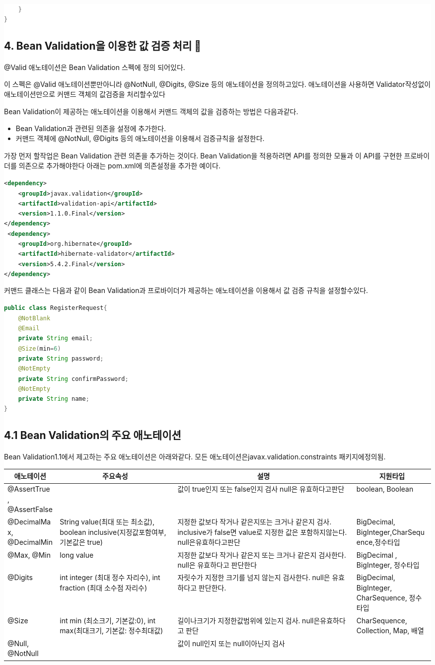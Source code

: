 ```java
    }
}
```


## 4. Bean Validation을 이용한 값 검증 처리 :bee:

@Valid 애노테이션은 Bean Validation 스펙에 정의 되어있다. 

이 스펙은 @Valid 애노테이션뿐만아니라 @NotNull, @Digits, @Size 등의 애노테이션을 정의하고있다. 애노테이션을 사용하면 Validator작성없이 애노테이션만으로 커맨드 객체의 값검증을 처리할수있다    

Bean Validation이 제공하는 애노테이션을 이용해서 커맨드 객체의 값을 검증하는 방법은 다음과같다.

- Bean Validation과 관련된 의존을 설정에 추가한다.
- 커맨드 객체에 @NotNull, @Digits 등의 애노테이션을 이용해서 검증규칙을 설정한다.



가장 먼저 할작업은 Bean Validation 관련 의존을 추가하는 것이다. Bean Validation을 적용하려면 API를 정의한 모듈과 이 API를 구현한 프로바이더를 의존으로 추가해야한다 아래는 pom.xml에 의존설정을 추가한 예이다.

```xml
<dependency>
    <groupId>javax.validation</groupId>
    <artifactId>validation-api</artifactId>
    <version>1.1.0.Final</version>
</dependency>
 <dependency>
    <groupId>org.hibernate</groupId>
    <artifactId>hibernate-validator</artifactId>
    <version>5.4.2.Final</version>
</dependency>
```
커맨드 클래스는 다음과 같이 Bean Validation과 프로바이더가 제공하는 애노테이션을 이용해서 값 검증 규칙을 설정할수있다.

```java
public class RegisterRequest{
    @NotBlank
    @Email
    private String email;
    @Size(min=6)
    private String password;
    @NotEmpty
    private String confirmPassword;
    @NotEmpty
    private String name;
}    
```


## 4.1 Bean Validation의 주요 애노테이션

Bean Validation1.1에서 제고하는 주요 애노테이션은 아래와같다. 모든 애노테이션은javax.validation.constraints 패키지에정의됨.

|애노테이션|주요속성|설명|지원타입|
|---|---|---|---|    
|@AssertTrue , @AssertFalse | |값이 true인지 또는 false인지 검사 null은 유효하다고판단|boolean, Boolean |
|@DecimalMax, @DecimalMin |String value(최대 또는 최소값), boolean inclusive(지정값포함여부, 기본값은 true) |지정한 값보다 작거나 같은지또는 크거나 같은지 검사. inclusive가 false면 value로 지정한 값은 포함하지않는다. null은유효하다고판단 |BigDecimal, BigInteger,CharSequence,정수타입 |
| @Max, @Min |long value | 지정한 값보다 작거나 같은지 또는 크거나 같은지 검사한다. null은 유효하다고 판단한다 | BigDecimal , BigInteger, 정수타입 |
|@Digits | int integer (최대 정수 자리수), int fraction (최대 소수점 자리수) | 자릿수가 지정한 크기를 넘지 않는지 검사한다. null은 유효하다고 판단한다. |BigDecimal, BigInteger, CharSequence, 정수타입|
|@Size |int min (최소크기, 기본값:0), int max(최대크기, 기본값: 정수최대값) | 길이나크기가 지정한값범위에 있는지 검사. null은유효하다고 판단 | CharSequence, Collection, Map, 배열|
|@Null, @NotNull |  |값이 null인지 또는 null이아닌지 검사| |